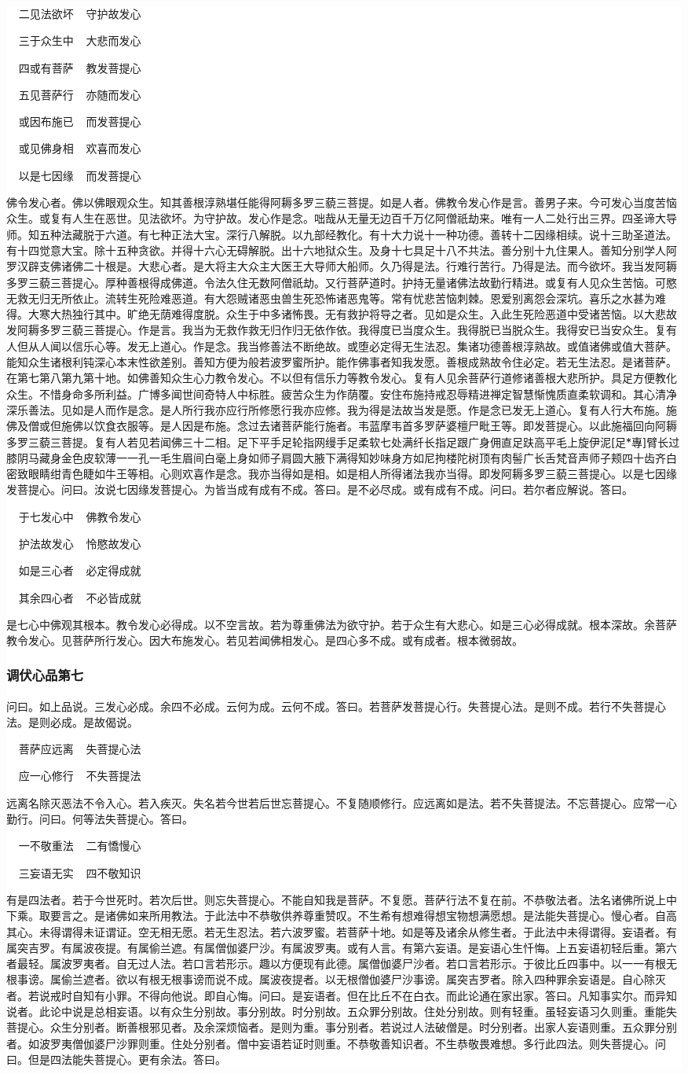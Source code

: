 &nbsp;&nbsp;&nbsp;&nbsp;二见法欲坏&nbsp;&nbsp;&nbsp;&nbsp;守护故发心

&nbsp;&nbsp;&nbsp;&nbsp;三于众生中&nbsp;&nbsp;&nbsp;&nbsp;大悲而发心

&nbsp;&nbsp;&nbsp;&nbsp;四或有菩萨&nbsp;&nbsp;&nbsp;&nbsp;教发菩提心

&nbsp;&nbsp;&nbsp;&nbsp;五见菩萨行&nbsp;&nbsp;&nbsp;&nbsp;亦随而发心

&nbsp;&nbsp;&nbsp;&nbsp;或因布施已&nbsp;&nbsp;&nbsp;&nbsp;而发菩提心

&nbsp;&nbsp;&nbsp;&nbsp;或见佛身相&nbsp;&nbsp;&nbsp;&nbsp;欢喜而发心

&nbsp;&nbsp;&nbsp;&nbsp;以是七因缘&nbsp;&nbsp;&nbsp;&nbsp;而发菩提心

佛令发心者。佛以佛眼观众生。知其善根淳熟堪任能得阿耨多罗三藐三菩提。如是人者。佛教令发心作是言。善男子来。今可发心当度苦恼众生。或复有人生在恶世。见法欲坏。为守护故。发心作是念。咄哉从无量无边百千万亿阿僧祇劫来。唯有一人二处行出三界。四圣谛大导师。知五种法藏脱于六道。有七种正法大宝。深行八解脱。以九部经教化。有十大力说十一种功德。善转十二因缘相续。说十三助圣道法。有十四觉意大宝。除十五种贪欲。并得十六心无碍解脱。出十六地狱众生。及身十七具足十八不共法。善分别十九住果人。善知分别学人阿罗汉辟支佛诸佛二十根是。大悲心者。是大将主大众主大医王大导师大船师。久乃得是法。行难行苦行。乃得是法。而今欲坏。我当发阿耨多罗三藐三菩提心。厚种善根得成佛道。令法久住无数阿僧祇劫。又行菩萨道时。护持无量诸佛法故勤行精进。或复有人见众生苦恼。可愍无救无归无所依止。流转生死险难恶道。有大怨贼诸恶虫兽生死恐怖诸恶鬼等。常有忧悲苦恼刺棘。恩爱别离怨会深坑。喜乐之水甚为难得。大寒大热独行其中。旷绝无荫难得度脱。众生于中多诸怖畏。无有救护将导之者。见如是众生。入此生死险恶道中受诸苦恼。以大悲故发阿耨多罗三藐三菩提心。作是言。我当为无救作救无归作归无依作依。我得度已当度众生。我得脱已当脱众生。我得安已当安众生。复有人但从人闻以信乐心等。发无上道心。作是念。我当修善法不断绝故。或堕必定得无生法忍。集诸功德善根淳熟故。或值诸佛或值大菩萨。能知众生诸根利钝深心本末性欲差别。善知方便为般若波罗蜜所护。能作佛事者知我发愿。善根成熟故令住必定。若无生法忍。是诸菩萨。在第七第八第九第十地。如佛善知众生心力教令发心。不以但有信乐力等教令发心。复有人见余菩萨行道修诸善根大悲所护。具足方便教化众生。不惜身命多所利益。广博多闻世间奇特人中标胜。疲苦众生为作荫覆。安住布施持戒忍辱精进禅定智慧惭愧质直柔软调和。其心清净深乐善法。见如是人而作是念。是人所行我亦应行所修愿行我亦应修。我为得是法故当发是愿。作是念已发无上道心。复有人行大布施。施佛及僧或但施佛以饮食衣服等。是人因是布施。念过去诸菩萨能行施者。韦蓝摩韦首多罗萨婆檀尸毗王等。即发菩提心。以此施福回向阿耨多罗三藐三菩提。复有人若见若闻佛三十二相。足下平手足轮指网缦手足柔软七处满纤长指足跟广身佣直足趺高平毛上旋伊泥[足\*專]臂长过膝阴马藏身金色皮软薄一一孔一毛生眉间白毫上身如师子肩圆大腋下满得知妙味身方如尼拘楼陀树顶有肉髻广长舌梵音声师子颊四十齿齐白密致眼睛绀青色睫如牛王等相。心则欢喜作是念。我亦当得如是相。如是相人所得诸法我亦当得。即发阿耨多罗三藐三菩提心。以是七因缘发菩提心。问曰。汝说七因缘发菩提心。为皆当成有成有不成。答曰。是不必尽成。或有成有不成。问曰。若尔者应解说。答曰。

&nbsp;&nbsp;&nbsp;&nbsp;于七发心中&nbsp;&nbsp;&nbsp;&nbsp;佛教令发心

&nbsp;&nbsp;&nbsp;&nbsp;护法故发心&nbsp;&nbsp;&nbsp;&nbsp;怜愍故发心

&nbsp;&nbsp;&nbsp;&nbsp;如是三心者&nbsp;&nbsp;&nbsp;&nbsp;必定得成就

&nbsp;&nbsp;&nbsp;&nbsp;其余四心者&nbsp;&nbsp;&nbsp;&nbsp;不必皆成就

是七心中佛观其根本。教令发心必得成。以不空言故。若为尊重佛法为欲守护。若于众生有大悲心。如是三心必得成就。根本深故。余菩萨教令发心。见菩萨所行发心。因大布施发心。若见若闻佛相发心。是四心多不成。或有成者。根本微弱故。

### 调伏心品第七

问曰。如上品说。三发心必成。余四不必成。云何为成。云何不成。答曰。若菩萨发菩提心行。失菩提心法。是则不成。若行不失菩提心法。是则必成。是故偈说。

&nbsp;&nbsp;&nbsp;&nbsp;菩萨应远离&nbsp;&nbsp;&nbsp;&nbsp;失菩提心法

&nbsp;&nbsp;&nbsp;&nbsp;应一心修行&nbsp;&nbsp;&nbsp;&nbsp;不失菩提法

远离名除灭恶法不令入心。若入疾灭。失名若今世若后世忘菩提心。不复随顺修行。应远离如是法。若不失菩提法。不忘菩提心。应常一心勤行。问曰。何等法失菩提心。答曰。

&nbsp;&nbsp;&nbsp;&nbsp;一不敬重法&nbsp;&nbsp;&nbsp;&nbsp;二有憍慢心

&nbsp;&nbsp;&nbsp;&nbsp;三妄语无实&nbsp;&nbsp;&nbsp;&nbsp;四不敬知识

有是四法者。若于今世死时。若次后世。则忘失菩提心。不能自知我是菩萨。不复愿。菩萨行法不复在前。不恭敬法者。法名诸佛所说上中下乘。取要言之。是诸佛如来所用教法。于此法中不恭敬供养尊重赞叹。不生希有想难得想宝物想满愿想。是法能失菩提心。慢心者。自高其心。未得谓得未证谓证。空无相无愿。若无生忍法。若六波罗蜜。若菩萨十地。如是等及诸余从修生者。于此法中未得谓得。妄语者。有属突吉罗。有属波夜提。有属偷兰遮。有属僧伽婆尸沙。有属波罗夷。或有人言。有第六妄语。是妄语心生忏悔。上五妄语初轻后重。第六者最轻。属波罗夷者。自无过人法。若口言若形示。趣以方便现有此德。属僧伽婆尸沙者。若口言若形示。于彼比丘四事中。以一一有根无根事谤。属偷兰遮者。欲以有根无根事谤而说不成。属波夜提者。以无根僧伽婆尸沙事谤。属突吉罗者。除入四种罪余妄语是。自心除灭者。若说戒时自知有小罪。不得向他说。即自心悔。问曰。是妄语者。但在比丘不在白衣。而此论通在家出家。答曰。凡知事实尔。而异知说者。此论中说是总相妄语。以有众生分别故。事分别故。时分别故。五众罪分别故。住处分别故。则有轻重。虽轻妄语习久则重。重能失菩提心。众生分别者。断善根邪见者。及余深烦恼者。是则为重。事分别者。若说过人法破僧是。时分别者。出家人妄语则重。五众罪分别者。如波罗夷僧伽婆尸沙罪则重。住处分别者。僧中妄语若证时则重。不恭敬善知识者。不生恭敬畏难想。多行此四法。则失菩提心。问曰。但是四法能失菩提心。更有余法。答曰。
